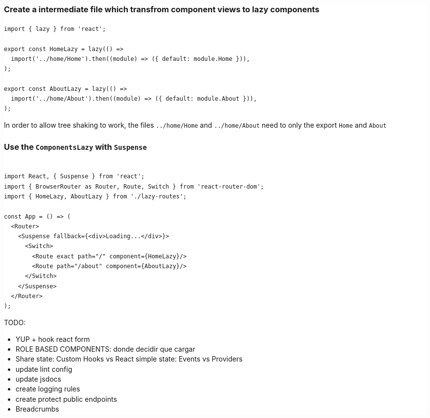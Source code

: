 ### Create a intermediate file which transfrom component views to lazy components
```tsx
import { lazy } from 'react';

export const HomeLazy = lazy(() =>
  import('../home/Home').then((module) => ({ default: module.Home })),
);

export const AboutLazy = lazy(() =>
  import('../home/About').then((module) => ({ default: module.About })),
);
```
In order to allow tree shaking to work, the files `../home/Home` and `../home/About` need to only the export `Home` and `About`

### Use the `ComponentsLazy` with `Suspense`

```tsx

import React, { Suspense } from 'react';
import { BrowserRouter as Router, Route, Switch } from 'react-router-dom';
import { HomeLazy, AboutLazy } from './lazy-routes';

const App = () => (
  <Router>
    <Suspense fallback={<div>Loading...</div>}>
      <Switch>
        <Route exact path="/" component={HomeLazy}/>
        <Route path="/about" component={AboutLazy}/>
      </Switch>
    </Suspense>
  </Router>
);
```



TODO:  
- YUP + hook react form
- ROLE BASED COMPONENTS: donde decidir que cargar
- Share state: Custom Hooks vs React simple state: Events vs Providers
- update lint config
- update jsdocs
- create logging rules
- create protect public endpoints
- Breadcrumbs
